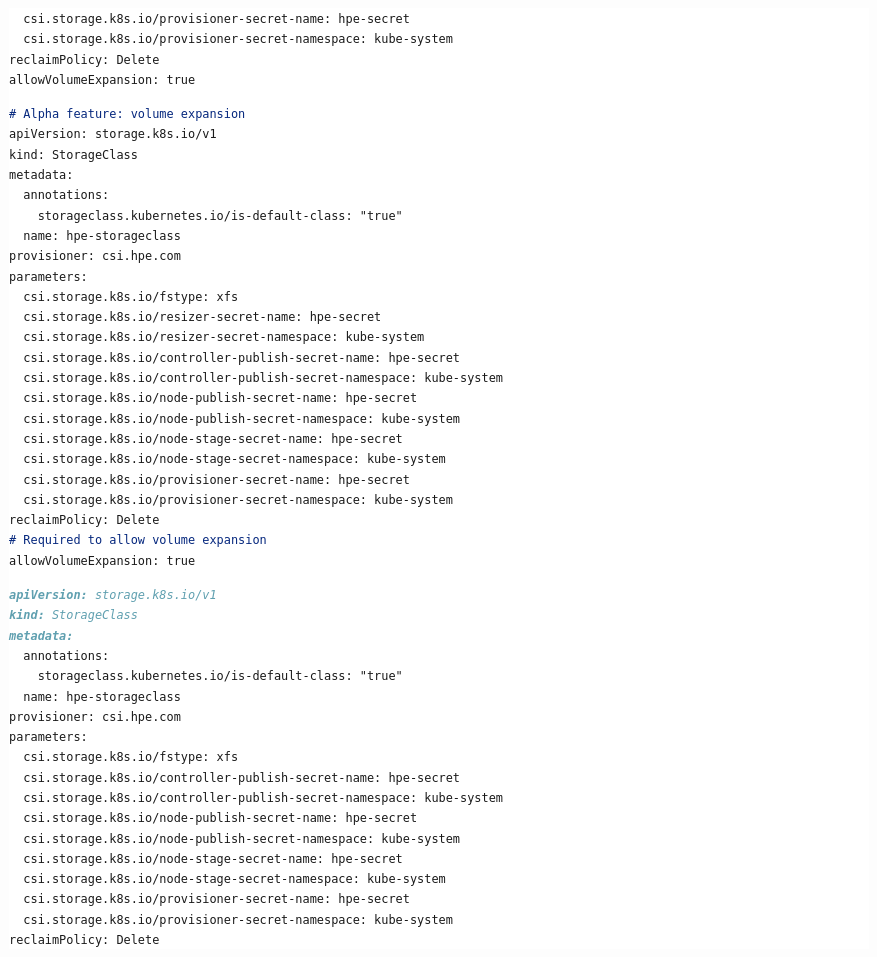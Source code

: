 ```markdown fct_label="K8s 1.15+"
  csi.storage.k8s.io/provisioner-secret-name: hpe-secret
  csi.storage.k8s.io/provisioner-secret-namespace: kube-system
reclaimPolicy: Delete
allowVolumeExpansion: true
```

```markdown fct_label="K8s 1.14"
# Alpha feature: volume expansion
apiVersion: storage.k8s.io/v1
kind: StorageClass
metadata:
  annotations:
    storageclass.kubernetes.io/is-default-class: "true"
  name: hpe-storageclass
provisioner: csi.hpe.com
parameters:
  csi.storage.k8s.io/fstype: xfs
  csi.storage.k8s.io/resizer-secret-name: hpe-secret
  csi.storage.k8s.io/resizer-secret-namespace: kube-system
  csi.storage.k8s.io/controller-publish-secret-name: hpe-secret
  csi.storage.k8s.io/controller-publish-secret-namespace: kube-system
  csi.storage.k8s.io/node-publish-secret-name: hpe-secret
  csi.storage.k8s.io/node-publish-secret-namespace: kube-system
  csi.storage.k8s.io/node-stage-secret-name: hpe-secret
  csi.storage.k8s.io/node-stage-secret-namespace: kube-system
  csi.storage.k8s.io/provisioner-secret-name: hpe-secret
  csi.storage.k8s.io/provisioner-secret-namespace: kube-system
reclaimPolicy: Delete
# Required to allow volume expansion
allowVolumeExpansion: true
```

```markdown fct_label="K8s 1.13"
apiVersion: storage.k8s.io/v1
kind: StorageClass
metadata:
  annotations:
    storageclass.kubernetes.io/is-default-class: "true"
  name: hpe-storageclass
provisioner: csi.hpe.com
parameters:
  csi.storage.k8s.io/fstype: xfs
  csi.storage.k8s.io/controller-publish-secret-name: hpe-secret
  csi.storage.k8s.io/controller-publish-secret-namespace: kube-system
  csi.storage.k8s.io/node-publish-secret-name: hpe-secret
  csi.storage.k8s.io/node-publish-secret-namespace: kube-system
  csi.storage.k8s.io/node-stage-secret-name: hpe-secret
  csi.storage.k8s.io/node-stage-secret-namespace: kube-system
  csi.storage.k8s.io/provisioner-secret-name: hpe-secret
  csi.storage.k8s.io/provisioner-secret-namespace: kube-system
reclaimPolicy: Delete
```
